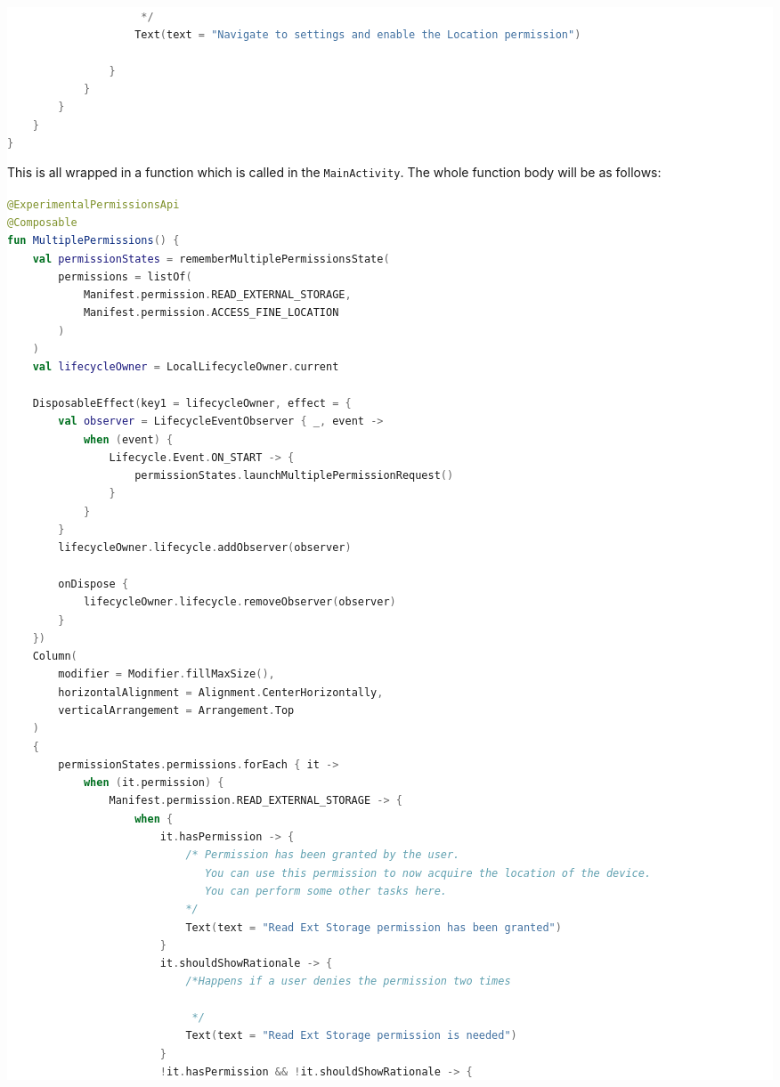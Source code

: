```kotlin
                     */
                    Text(text = "Navigate to settings and enable the Location permission")

                }
            }
        }
    }
}
```

This is all wrapped in a function which is called in the `MainActivity`. The whole function body will be as follows:

```kotlin
@ExperimentalPermissionsApi
@Composable
fun MultiplePermissions() {
    val permissionStates = rememberMultiplePermissionsState(
        permissions = listOf(
            Manifest.permission.READ_EXTERNAL_STORAGE,
            Manifest.permission.ACCESS_FINE_LOCATION
        )
    )
    val lifecycleOwner = LocalLifecycleOwner.current

    DisposableEffect(key1 = lifecycleOwner, effect = {
        val observer = LifecycleEventObserver { _, event ->
            when (event) {
                Lifecycle.Event.ON_START -> {
                    permissionStates.launchMultiplePermissionRequest()
                }
            }
        }
        lifecycleOwner.lifecycle.addObserver(observer)

        onDispose {
            lifecycleOwner.lifecycle.removeObserver(observer)
        }
    })
    Column(
        modifier = Modifier.fillMaxSize(),
        horizontalAlignment = Alignment.CenterHorizontally,
        verticalArrangement = Arrangement.Top
    )
    {
        permissionStates.permissions.forEach { it ->
            when (it.permission) {
                Manifest.permission.READ_EXTERNAL_STORAGE -> {
                    when {
                        it.hasPermission -> {
                            /* Permission has been granted by the user.
                               You can use this permission to now acquire the location of the device.
                               You can perform some other tasks here.
                            */
                            Text(text = "Read Ext Storage permission has been granted")
                        }
                        it.shouldShowRationale -> {
                            /*Happens if a user denies the permission two times

                             */
                            Text(text = "Read Ext Storage permission is needed")
                        }
                        !it.hasPermission && !it.shouldShowRationale -> {
```